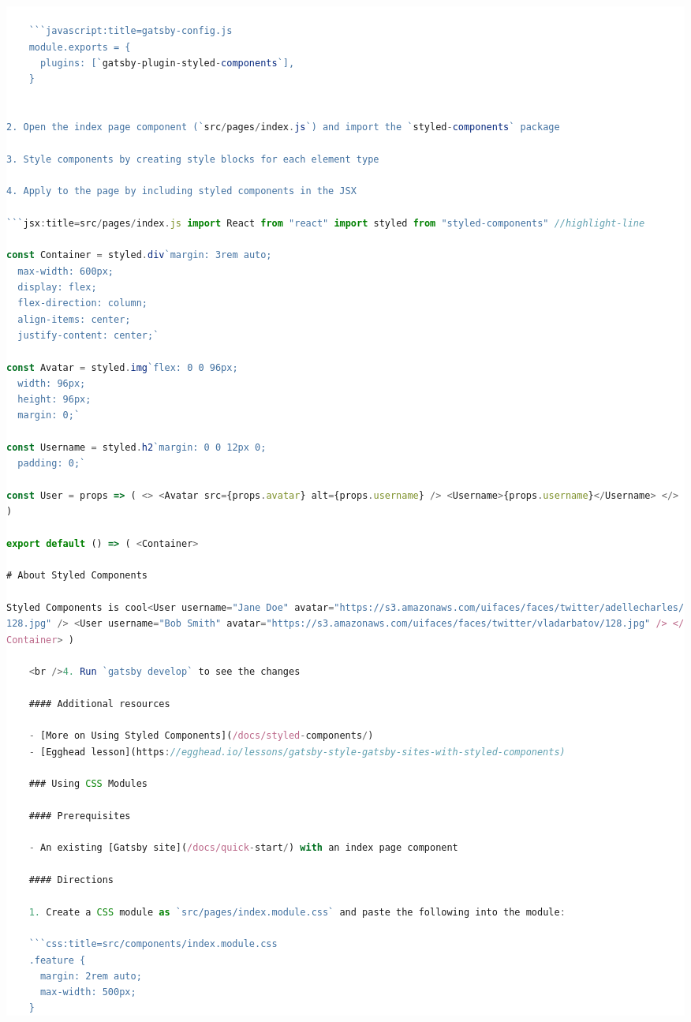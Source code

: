```jsx:title=src/pages/about.js import React from "react"
    
    ```javascript:title=gatsby-config.js
    module.exports = {
      plugins: [`gatsby-plugin-styled-components`],
    }
    

2. Open the index page component (`src/pages/index.js`) and import the `styled-components` package

3. Style components by creating style blocks for each element type

4. Apply to the page by including styled components in the JSX

```jsx:title=src/pages/index.js import React from "react" import styled from "styled-components" //highlight-line

const Container = styled.div`margin: 3rem auto;
  max-width: 600px;
  display: flex;
  flex-direction: column;
  align-items: center;
  justify-content: center;`

const Avatar = styled.img`flex: 0 0 96px;
  width: 96px;
  height: 96px;
  margin: 0;`

const Username = styled.h2`margin: 0 0 12px 0;
  padding: 0;`

const User = props => ( <> <Avatar src={props.avatar} alt={props.username} /> <Username>{props.username}</Username> </> )

export default () => ( <Container> 

# About Styled Components

Styled Components is cool<User username="Jane Doe" avatar="https://s3.amazonaws.com/uifaces/faces/twitter/adellecharles/128.jpg" /> <User username="Bob Smith" avatar="https://s3.amazonaws.com/uifaces/faces/twitter/vladarbatov/128.jpg" /> </Container> )

    <br />4. Run `gatsby develop` to see the changes
    
    #### Additional resources
    
    - [More on Using Styled Components](/docs/styled-components/)
    - [Egghead lesson](https://egghead.io/lessons/gatsby-style-gatsby-sites-with-styled-components)
    
    ### Using CSS Modules
    
    #### Prerequisites
    
    - An existing [Gatsby site](/docs/quick-start/) with an index page component
    
    #### Directions
    
    1. Create a CSS module as `src/pages/index.module.css` and paste the following into the module:
    
    ```css:title=src/components/index.module.css
    .feature {
      margin: 2rem auto;
      max-width: 500px;
    }
```
